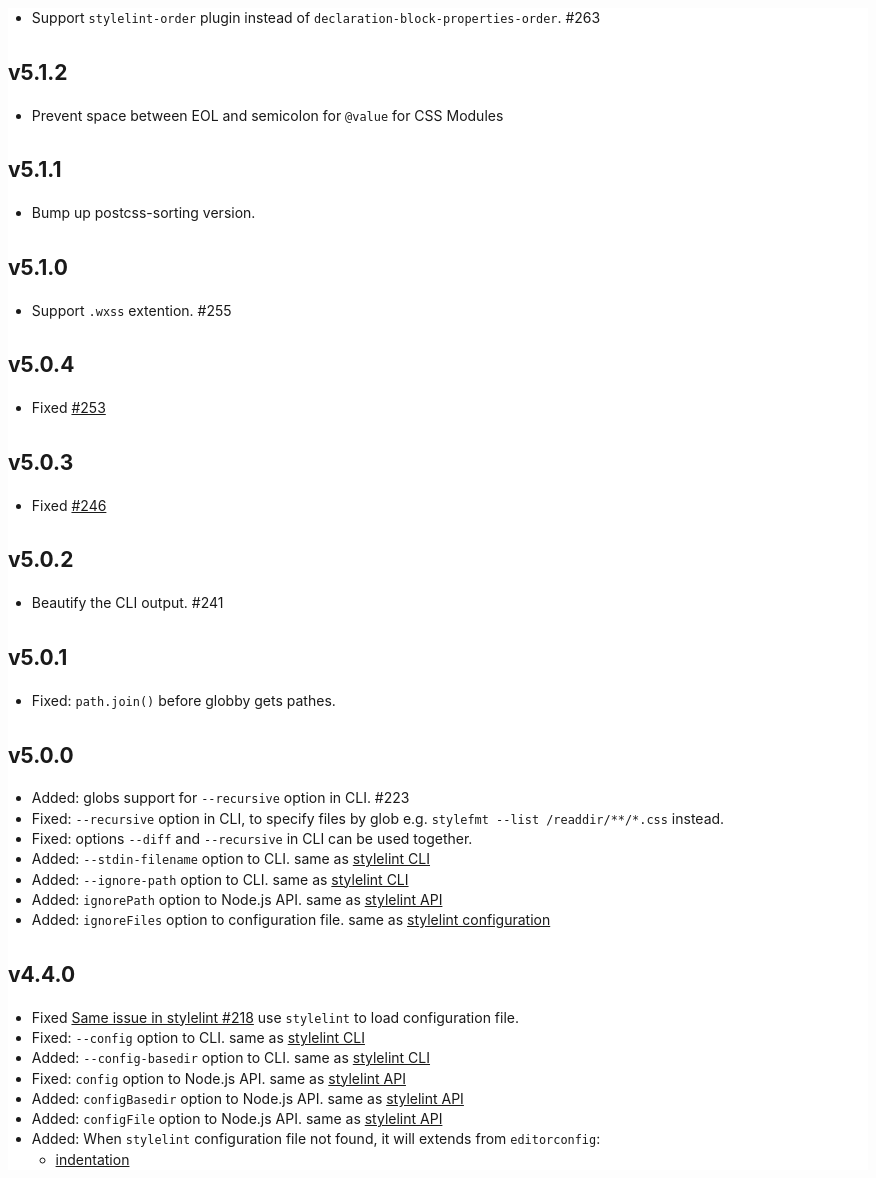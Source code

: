 * Support `stylelint-order` plugin instead of `declaration-block-properties-order`. #263

## v5.1.2

* Prevent space between EOL and semicolon for `@value` for CSS Modules

## v5.1.1

* Bump up postcss-sorting version.

## v5.1.0

* Support `.wxss` extention. #255

## v5.0.4

* Fixed [#253](https://github.com/morishitter/stylefmt/issues/253)

## v5.0.3

* Fixed [#246](https://github.com/morishitter/stylefmt/issues/246)

## v5.0.2

* Beautify the CLI output. #241

## v5.0.1

* Fixed: `path.join()` before globby gets pathes.

## v5.0.0

* Added: globs support for `--recursive` option in CLI. #223
* Fixed: `--recursive` option in CLI, to specify files by glob e.g. `stylefmt --list /readdir/**/*.css` instead.
* Fixed: options `--diff` and `--recursive` in CLI can be used together.
* Added: `--stdin-filename` option to CLI. same as [stylelint CLI](https://github.com/stylelint/stylelint/blob/master/src/cli.js#L75)
* Added: `--ignore-path` option to CLI. same as [stylelint CLI](https://github.com/stylelint/stylelint/blob/master/src/cli.js#L63)
* Added: `ignorePath` option to Node.js API. same as [stylelint API](http://stylelint.io/user-guide/node-api/#ignorepath)
* Added: `ignoreFiles` option to configuration file. same as [stylelint configuration](http://stylelint.io/user-guide/configuration/#ignorefiles)

## v4.4.0

* Fixed [Same issue in stylelint #218](https://github.com/stylelint/stylelint/issues/1881) use `stylelint` to load configuration file.
* Fixed: `--config` option to CLI. same as [stylelint CLI](https://github.com/stylelint/stylelint/blob/master/src/cli.js#L44)
* Added: `--config-basedir` option to CLI. same as [stylelint CLI](https://github.com/stylelint/stylelint/blob/master/src/cli.js#L57)
* Fixed: `config` option to Node.js API. same as [stylelint API](http://stylelint.io/user-guide/node-api/#config)
* Added: `configBasedir` option to Node.js API. same as [stylelint API](http://stylelint.io/user-guide/node-api/#configbasedir)
* Added: `configFile` option to Node.js API. same as [stylelint API](http://stylelint.io/user-guide/node-api/#configfile)
* Added: When `stylelint` configuration file not found, it will extends from `editorconfig`:
  * [indentation](http://stylelint.io/user-guide/rules/indentation/)